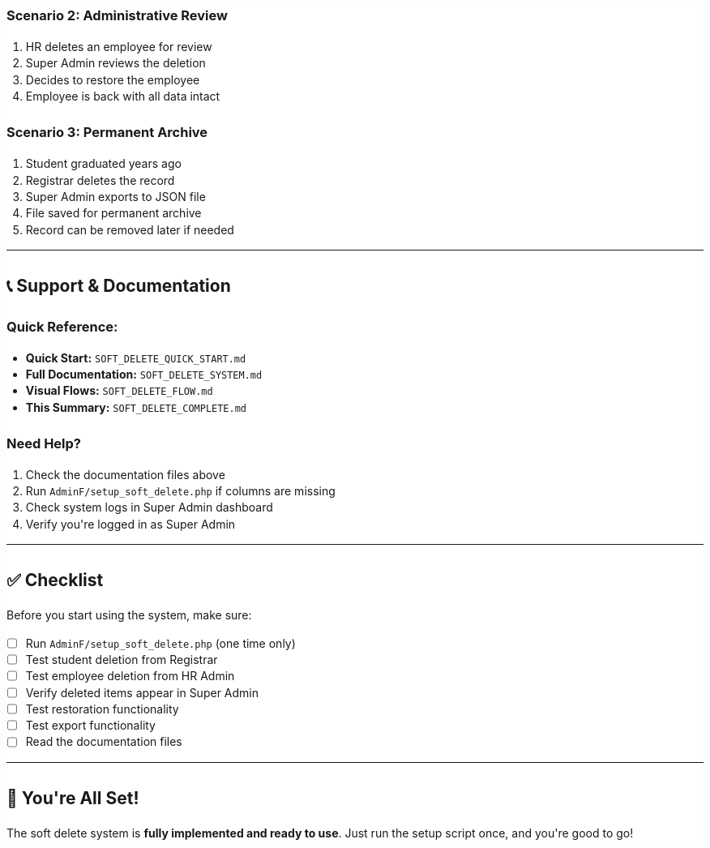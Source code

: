 ### Scenario 2: Administrative Review
1. HR deletes an employee for review
2. Super Admin reviews the deletion
3. Decides to restore the employee
4. Employee is back with all data intact

### Scenario 3: Permanent Archive
1. Student graduated years ago
2. Registrar deletes the record
3. Super Admin exports to JSON file
4. File saved for permanent archive
5. Record can be removed later if needed

---

## 📞 Support & Documentation

### Quick Reference:
- **Quick Start:** `SOFT_DELETE_QUICK_START.md`
- **Full Documentation:** `SOFT_DELETE_SYSTEM.md`
- **Visual Flows:** `SOFT_DELETE_FLOW.md`
- **This Summary:** `SOFT_DELETE_COMPLETE.md`

### Need Help?
1. Check the documentation files above
2. Run `AdminF/setup_soft_delete.php` if columns are missing
3. Check system logs in Super Admin dashboard
4. Verify you're logged in as Super Admin

---

## ✅ Checklist

Before you start using the system, make sure:

- [ ] Run `AdminF/setup_soft_delete.php` (one time only)
- [ ] Test student deletion from Registrar
- [ ] Test employee deletion from HR Admin
- [ ] Verify deleted items appear in Super Admin
- [ ] Test restoration functionality
- [ ] Test export functionality
- [ ] Read the documentation files

---

## 🎉 You're All Set!

The soft delete system is **fully implemented and ready to use**. Just run the setup script once, and you're good to go!
